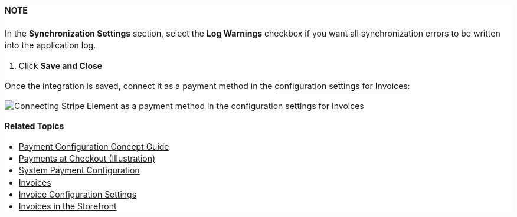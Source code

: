 #### NOTE
In the **Synchronization Settings** section, select the **Log Warnings** checkbox if you want all synchronization errors to be written into the application log.

1. Click **Save and Close**

Once the integration is saved, connect it as a payment method in the [configuration settings for Invoices](../../../configuration/commerce/sales/global-invoices.md#configuration-guide-commerce-configuration-sales-invoices):

![Connecting Stripe Element as a payment method in the configuration settings for Invoices](user/img/system/config_commerce/sales/invoice-global-config-payment-method.png)

**Related Topics**

* [Payment Configuration Concept Guide](../../../../../concept-guides/administration/payment-configuration/index.md#user-guide-payment)
* [Payments at Checkout (Illustration)](../checkout/index.md#doc-payment-checkout)
* [System Payment Configuration](../../../configuration/commerce/payment/index.md#configuration-guide-commerce-configuration-payment)
* [Invoices](../../../../sales/invoices/index.md#user-guide-sales-invoices)
* [Invoice Configuration Settings](../../../configuration/commerce/sales/global-invoices.md#configuration-guide-commerce-configuration-sales-invoices)
* [Invoices in the Storefront](../../../../../storefront/account/invoices/index.md#frontstore-guide-invoices)
























